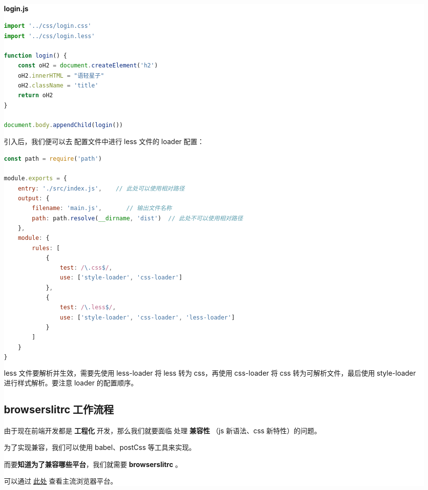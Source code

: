 **login.js**

```javascript
import '../css/login.css'
import '../css/login.less'

function login() {
    const oH2 = document.createElement('h2')
    oH2.innerHTML = "语轻星子"
    oH2.className = 'title'
    return oH2
}

document.body.appendChild(login())
```

引入后，我们便可以去 配置文件中进行 less 文件的 loader 配置：

```javascript
const path = require('path')

module.exports = {
    entry: './src/index.js',    // 此处可以使用相对路径
    output: {
        filename: 'main.js',       // 输出文件名称
        path: path.resolve(__dirname, 'dist')  // 此处不可以使用相对路径
    },
    module: {
        rules: [
            {
                test: /\.css$/,
                use: ['style-loader', 'css-loader']
            },
            {
                test: /\.less$/,
                use: ['style-loader', 'css-loader', 'less-loader']
            }
        ]
    }
}
```

less 文件要解析并生效，需要先使用 less-loader 将 less 转为 css，再使用 css-loader 将 css 转为可解析文件，最后使用 style-loader 进行样式解析。要注意 loader 的配置顺序。

## browserslitrc 工作流程

由于现在前端开发都是 **工程化** 开发，那么我们就要面临 处理 **兼容性** （js 新语法、css 新特性）的问题。

为了实现兼容，我们可以使用 babel、postCss 等工具来实现。

而要**知道为了兼容哪些平台**，我们就需要 **browserslitrc** 。



可以通过 [此处](https://caniuse.com/usage-table) 查看主流浏览器平台。
